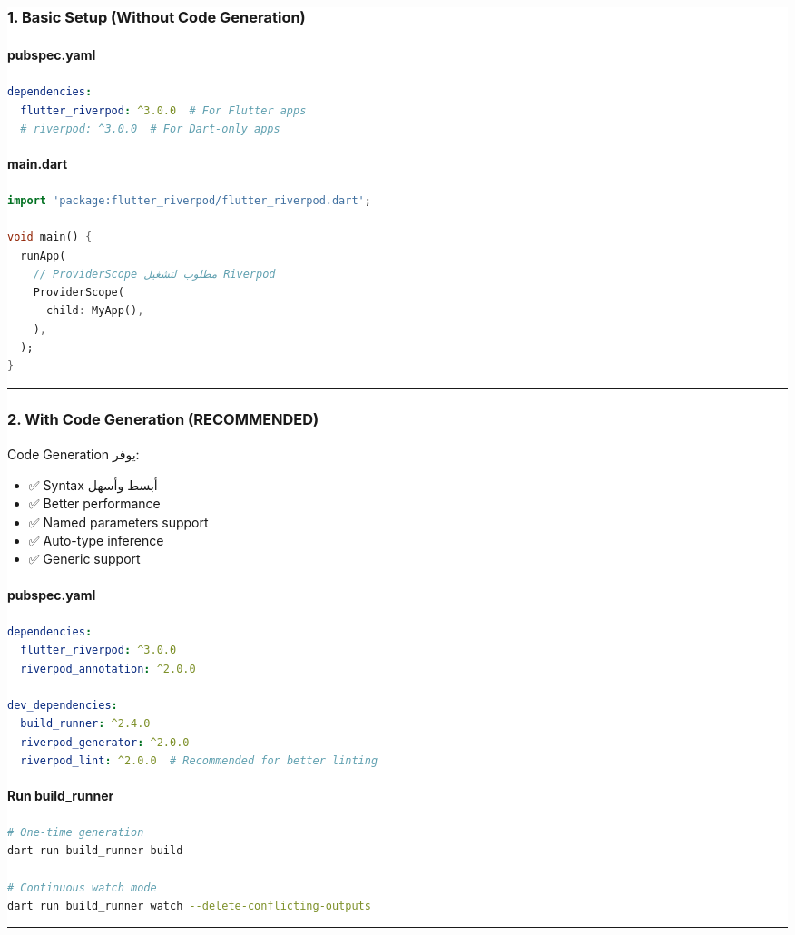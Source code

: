 ### 1. Basic Setup (Without Code Generation)

#### pubspec.yaml
```yaml
dependencies:
  flutter_riverpod: ^3.0.0  # For Flutter apps
  # riverpod: ^3.0.0  # For Dart-only apps
```

#### main.dart
```dart
import 'package:flutter_riverpod/flutter_riverpod.dart';

void main() {
  runApp(
    // ProviderScope مطلوب لتشغيل Riverpod
    ProviderScope(
      child: MyApp(),
    ),
  );
}
```

---

### 2. With Code Generation (RECOMMENDED)

Code Generation يوفر:
- ✅ Syntax أبسط وأسهل
- ✅ Better performance
- ✅ Named parameters support
- ✅ Auto-type inference
- ✅ Generic support

#### pubspec.yaml
```yaml
dependencies:
  flutter_riverpod: ^3.0.0
  riverpod_annotation: ^2.0.0
  
dev_dependencies:
  build_runner: ^2.4.0
  riverpod_generator: ^2.0.0
  riverpod_lint: ^2.0.0  # Recommended for better linting
```

#### Run build_runner
```bash
# One-time generation
dart run build_runner build

# Continuous watch mode
dart run build_runner watch --delete-conflicting-outputs
```

---